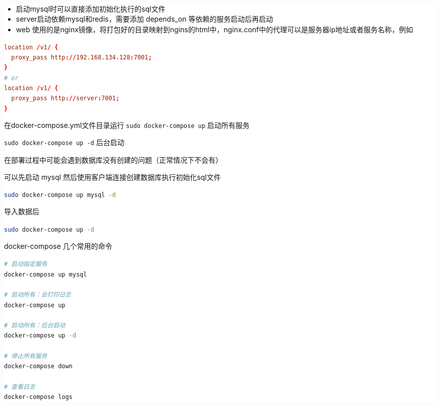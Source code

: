 - 启动mysql时可以直接添加初始化执行的sql文件
- server启动依赖mysql和redis，需要添加 depends_on 等依赖的服务启动后再启动
- web 使用的是nginx镜像，将打包好的目录映射到ngins的html中，nginx.conf中的代理可以是服务器ip地址或者服务名称，例如

```conf
location /v1/ {
  proxy_pass http://192.168.134.128:7001;
}
# or
location /v1/ {
  proxy_pass http://server:7001;
}

```


在docker-compose.yml文件目录运行 `sudo docker-compose up` 启动所有服务

`sudo docker-compose up -d` 后台启动


在部署过程中可能会遇到数据库没有创建的问题（正常情况下不会有）

可以先启动 mysql 然后使用客户端连接创建数据库执行初始化sql文件

```sh
sudo docker-compose up mysql -d
```

导入数据后

```sh
sudo docker-compose up -d
```

docker-compose 几个常用的命令
```sh
# 启动指定服务
docker-compose up mysql

# 启动所有：会打印日志
docker-compose up

# 启动所有：后台启动
docker-compose up -d

# 停止所有服务
docker-compose down

# 查看日志
docker-compose logs
```
